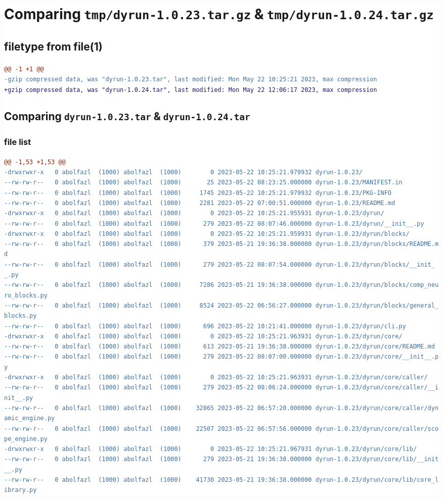 # Comparing `tmp/dyrun-1.0.23.tar.gz` & `tmp/dyrun-1.0.24.tar.gz`

## filetype from file(1)

```diff
@@ -1 +1 @@
-gzip compressed data, was "dyrun-1.0.23.tar", last modified: Mon May 22 10:25:21 2023, max compression
+gzip compressed data, was "dyrun-1.0.24.tar", last modified: Mon May 22 12:06:17 2023, max compression
```

## Comparing `dyrun-1.0.23.tar` & `dyrun-1.0.24.tar`

### file list

```diff
@@ -1,53 +1,53 @@
-drwxrwxr-x   0 abolfazl  (1000) abolfazl  (1000)        0 2023-05-22 10:25:21.979932 dyrun-1.0.23/
--rw-rw-r--   0 abolfazl  (1000) abolfazl  (1000)       25 2023-05-22 08:23:25.000000 dyrun-1.0.23/MANIFEST.in
--rw-rw-r--   0 abolfazl  (1000) abolfazl  (1000)     1745 2023-05-22 10:25:21.979932 dyrun-1.0.23/PKG-INFO
--rw-rw-r--   0 abolfazl  (1000) abolfazl  (1000)     2281 2023-05-22 07:00:51.000000 dyrun-1.0.23/README.md
-drwxrwxr-x   0 abolfazl  (1000) abolfazl  (1000)        0 2023-05-22 10:25:21.955931 dyrun-1.0.23/dyrun/
--rw-rw-r--   0 abolfazl  (1000) abolfazl  (1000)      279 2023-05-22 08:07:46.000000 dyrun-1.0.23/dyrun/__init__.py
-drwxrwxr-x   0 abolfazl  (1000) abolfazl  (1000)        0 2023-05-22 10:25:21.959931 dyrun-1.0.23/dyrun/blocks/
--rw-rw-r--   0 abolfazl  (1000) abolfazl  (1000)      379 2023-05-21 19:36:38.000000 dyrun-1.0.23/dyrun/blocks/README.md
--rw-rw-r--   0 abolfazl  (1000) abolfazl  (1000)      279 2023-05-22 08:07:54.000000 dyrun-1.0.23/dyrun/blocks/__init__.py
--rw-rw-r--   0 abolfazl  (1000) abolfazl  (1000)     7286 2023-05-21 19:36:38.000000 dyrun-1.0.23/dyrun/blocks/comp_neuro_blocks.py
--rw-rw-r--   0 abolfazl  (1000) abolfazl  (1000)     8524 2023-05-22 06:56:27.000000 dyrun-1.0.23/dyrun/blocks/general_blocks.py
--rw-rw-r--   0 abolfazl  (1000) abolfazl  (1000)      696 2023-05-22 10:21:41.000000 dyrun-1.0.23/dyrun/cli.py
-drwxrwxr-x   0 abolfazl  (1000) abolfazl  (1000)        0 2023-05-22 10:25:21.963931 dyrun-1.0.23/dyrun/core/
--rw-rw-r--   0 abolfazl  (1000) abolfazl  (1000)      613 2023-05-21 19:36:38.000000 dyrun-1.0.23/dyrun/core/README.md
--rw-rw-r--   0 abolfazl  (1000) abolfazl  (1000)      279 2023-05-22 08:07:00.000000 dyrun-1.0.23/dyrun/core/__init__.py
-drwxrwxr-x   0 abolfazl  (1000) abolfazl  (1000)        0 2023-05-22 10:25:21.963931 dyrun-1.0.23/dyrun/core/caller/
--rw-rw-r--   0 abolfazl  (1000) abolfazl  (1000)      279 2023-05-22 08:06:24.000000 dyrun-1.0.23/dyrun/core/caller/__init__.py
--rw-rw-r--   0 abolfazl  (1000) abolfazl  (1000)    32865 2023-05-22 06:57:20.000000 dyrun-1.0.23/dyrun/core/caller/dynamic_engine.py
--rw-rw-r--   0 abolfazl  (1000) abolfazl  (1000)    22507 2023-05-22 06:57:56.000000 dyrun-1.0.23/dyrun/core/caller/scope_engine.py
-drwxrwxr-x   0 abolfazl  (1000) abolfazl  (1000)        0 2023-05-22 10:25:21.967931 dyrun-1.0.23/dyrun/core/lib/
--rw-rw-r--   0 abolfazl  (1000) abolfazl  (1000)      279 2023-05-21 19:36:38.000000 dyrun-1.0.23/dyrun/core/lib/__init__.py
--rw-rw-r--   0 abolfazl  (1000) abolfazl  (1000)    41730 2023-05-21 19:36:38.000000 dyrun-1.0.23/dyrun/core/lib/core_library.py
```